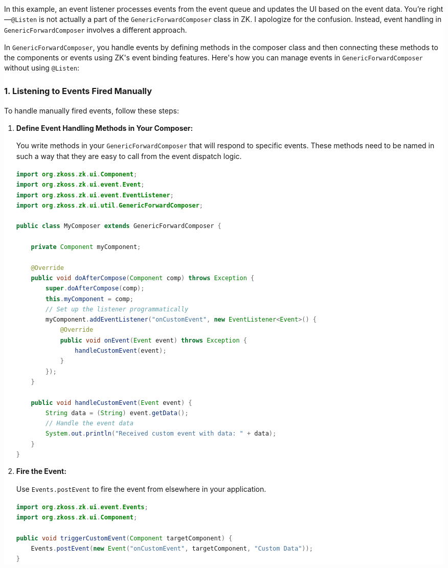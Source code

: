 In this example, an event listener processes events from the event queue and updates the UI based on the event data.
You’re right—`@Listen` is not actually a part of the `GenericForwardComposer` class in ZK. I apologize for the confusion. Instead, event handling in `GenericForwardComposer` involves a different approach.

In `GenericForwardComposer`, you handle events by defining methods in the composer class and then connecting these methods to the components or events using ZK's event binding features. Here's how you can manage events in `GenericForwardComposer` without using `@Listen`:

### 1. Listening to Events Fired Manually

To handle manually fired events, follow these steps:

1. **Define Event Handling Methods in Your Composer:**

   You write methods in your `GenericForwardComposer` that will respond to specific events. These methods need to be named in such a way that they are easy to call from the event dispatch logic.

   ```java
   import org.zkoss.zk.ui.Component;
   import org.zkoss.zk.ui.event.Event;
   import org.zkoss.zk.ui.event.EventListener;
   import org.zkoss.zk.ui.util.GenericForwardComposer;

   public class MyComposer extends GenericForwardComposer {

       private Component myComponent;

       @Override
       public void doAfterCompose(Component comp) throws Exception {
           super.doAfterCompose(comp);
           this.myComponent = comp;
           // Set up the listener programmatically
           myComponent.addEventListener("onCustomEvent", new EventListener<Event>() {
               @Override
               public void onEvent(Event event) throws Exception {
                   handleCustomEvent(event);
               }
           });
       }

       public void handleCustomEvent(Event event) {
           String data = (String) event.getData();
           // Handle the event data
           System.out.println("Received custom event with data: " + data);
       }
   }
   ```

2. **Fire the Event:**

   Use `Events.postEvent` to fire the event from elsewhere in your application.

   ```java
   import org.zkoss.zk.ui.event.Events;
   import org.zkoss.zk.ui.Component;

   public void triggerCustomEvent(Component targetComponent) {
       Events.postEvent(new Event("onCustomEvent", targetComponent, "Custom Data"));
   }
   ```
